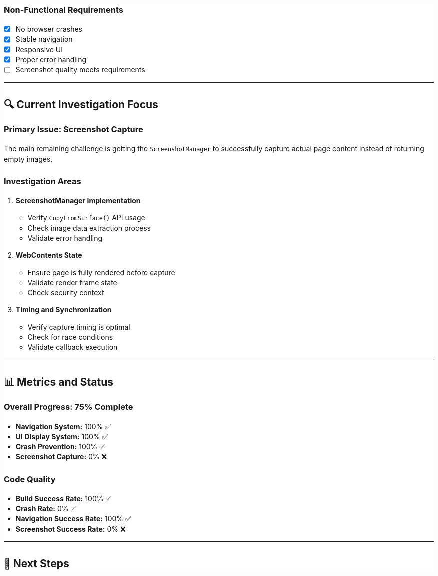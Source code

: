 ### Non-Functional Requirements
- [x] No browser crashes
- [x] Stable navigation
- [x] Responsive UI
- [x] Proper error handling
- [ ] Screenshot quality meets requirements

---

## 🔍 Current Investigation Focus

### Primary Issue: Screenshot Capture
The main remaining challenge is getting the `ScreenshotManager` to successfully capture actual page content instead of returning empty images.

### Investigation Areas
1. **ScreenshotManager Implementation**
   - Verify `CopyFromSurface()` API usage
   - Check image data extraction process
   - Validate error handling

2. **WebContents State**
   - Ensure page is fully rendered before capture
   - Validate render frame state
   - Check security context

3. **Timing and Synchronization**
   - Verify capture timing is optimal
   - Check for race conditions
   - Validate callback execution

---

## 📊 Metrics and Status

### Overall Progress: 75% Complete
- **Navigation System:** 100% ✅
- **UI Display System:** 100% ✅
- **Crash Prevention:** 100% ✅
- **Screenshot Capture:** 0% ❌

### Code Quality
- **Build Success Rate:** 100% ✅
- **Crash Rate:** 0% ✅
- **Navigation Success Rate:** 100% ✅
- **Screenshot Success Rate:** 0% ❌

---

## 🎯 Next Steps
